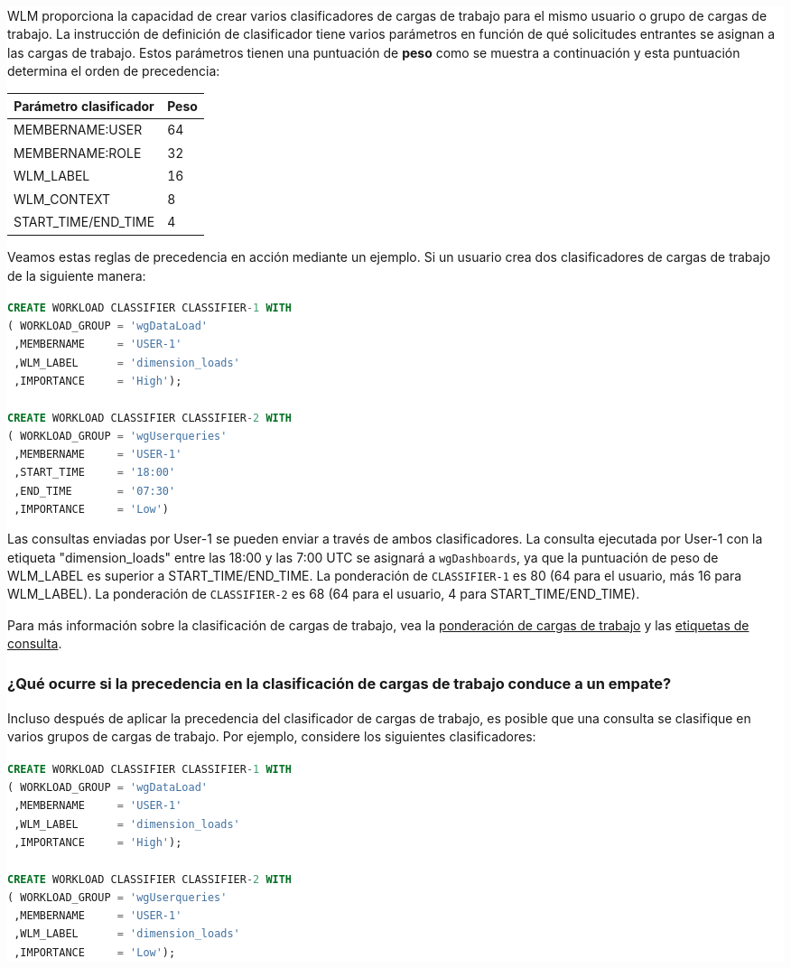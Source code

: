 WLM proporciona la capacidad de crear varios clasificadores de cargas de trabajo para el mismo usuario o grupo de cargas de trabajo. La instrucción de definición de clasificador tiene varios parámetros en función de qué solicitudes entrantes se asignan a las cargas de trabajo. Estos parámetros tienen una puntuación de **peso** como se muestra a continuación y esta puntuación determina el orden de precedencia: 

|**Parámetro clasificador** |**Peso**   |
|---------------------|---------|
|MEMBERNAME:USER      |64       |
|MEMBERNAME:ROLE      |32       |
|WLM_LABEL            |16       |
|WLM_CONTEXT          |8        |
|START_TIME/END_TIME  |4        |

Veamos estas reglas de precedencia en acción mediante un ejemplo. Si un usuario crea dos clasificadores de cargas de trabajo de la siguiente manera:

```sql
CREATE WORKLOAD CLASSIFIER CLASSIFIER-1 WITH  
( WORKLOAD_GROUP = 'wgDataLoad'
 ,MEMBERNAME     = 'USER-1'  
 ,WLM_LABEL      = 'dimension_loads' 
 ,IMPORTANCE     = 'High');

CREATE WORKLOAD CLASSIFIER CLASSIFIER-2 WITH  
( WORKLOAD_GROUP = 'wgUserqueries'
 ,MEMBERNAME     = 'USER-1'  
 ,START_TIME     = '18:00' 
 ,END_TIME       = '07:30'
 ,IMPORTANCE     = 'Low')
```

Las consultas enviadas por User-1 se pueden enviar a través de ambos clasificadores. La consulta ejecutada por User-1 con la etiqueta "dimension_loads" entre las 18:00 y las 7:00 UTC se asignará a `wgDashboards`, ya que la puntuación de peso de WLM_LABEL es superior a START_TIME/END_TIME. La ponderación de `CLASSIFIER-1` es 80 (64 para el usuario, más 16 para WLM_LABEL). La ponderación de `CLASSIFIER-2` es 68 (64 para el usuario, 4 para START_TIME/END_TIME). 

Para más información sobre la clasificación de cargas de trabajo, vea la [ponderación de cargas de trabajo](sql-data-warehouse-workload-classification.md#classification-weighting) y las [etiquetas de consulta](../sql/develop-label.md).

### <a name="what-happens-if-precedence-in-workload-classification-leads-to-a-tie"></a>¿Qué ocurre si la precedencia en la clasificación de cargas de trabajo conduce a un empate?

Incluso después de aplicar la precedencia del clasificador de cargas de trabajo, es posible que una consulta se clasifique en varios grupos de cargas de trabajo. Por ejemplo, considere los siguientes clasificadores:

```sql
CREATE WORKLOAD CLASSIFIER CLASSIFIER-1 WITH  
( WORKLOAD_GROUP = 'wgDataLoad'
 ,MEMBERNAME     = 'USER-1'  
 ,WLM_LABEL      = 'dimension_loads' 
 ,IMPORTANCE     = 'High');

CREATE WORKLOAD CLASSIFIER CLASSIFIER-2 WITH  
( WORKLOAD_GROUP = 'wgUserqueries'
 ,MEMBERNAME     = 'USER-1'  
 ,WLM_LABEL      = 'dimension_loads' 
 ,IMPORTANCE     = 'Low');
```
